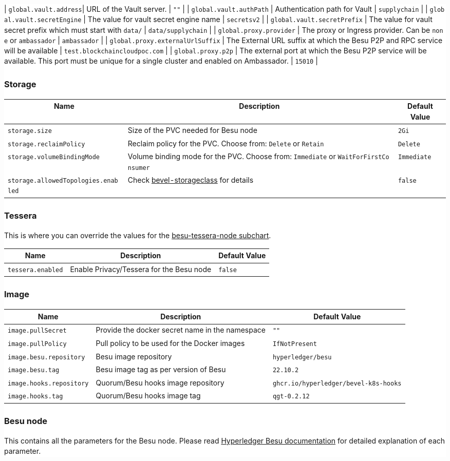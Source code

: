 | `global.vault.address`| URL of the Vault server.    | `""`            |
| `global.vault.authPath`    | Authentication path for Vault  | `supplychain`            |
| `global.vault.secretEngine` | The value for vault secret engine name   | `secretsv2`  |
| `global.vault.secretPrefix` | The value for vault secret prefix which must start with `data/`   | `data/supplychain`  |
| `global.proxy.provider` | The proxy or Ingress provider. Can be `none` or `ambassador` | `ambassador` |
| `global.proxy.externalUrlSuffix` | The External URL suffix at which the Besu P2P and RPC service will be available | `test.blockchaincloudpoc.com` |
| `global.proxy.p2p` | The external port at which the Besu P2P service will be available. This port must be unique for a single cluster and enabled on Ambassador. | `15010` |

### Storage

| Name   | Description  | Default Value |
|--------|---------|-------------|
| `storage.size` | Size of the PVC needed for Besu node  | `2Gi` |
| `storage.reclaimPolicy` | Reclaim policy for the PVC. Choose from: `Delete` or `Retain` | `Delete` |
| `storage.volumeBindingMode` | Volume binding mode for the PVC. Choose from: `Immediate` or `WaitForFirstConsumer` | `Immediate` |
| `storage.allowedTopologies.enabled` | Check [bevel-storageclass](../../../shared/charts/bevel-storageclass/README.md) for details  | `false`  |

### Tessera
This is where you can override the values for the [besu-tessera-node subchart](../besu-tessera-node/README.md).

| Name   | Description  | Default Value |
|--------|---------|-------------|
| `tessera.enabled` | Enable Privacy/Tessera for the Besu node  | `false` |

### Image
| Name   | Description    | Default Value   |
| -------------| ---------- | --------- |
| `image.pullSecret`    | Provide the docker secret name in the namespace  | `""`            |
| `image.pullPolicy`  | Pull policy to be used for the Docker images    | `IfNotPresent`    |
| `image.besu.repository`   | Besu image repository  | `hyperledger/besu`|
| `image.besu.tag`   | Besu image tag as per version of Besu  | `22.10.2`|
| `image.hooks.repository`  | Quorum/Besu hooks image repository  | `ghcr.io/hyperledger/bevel-k8s-hooks` |
| `image.hooks.tag`  | Quorum/Besu hooks image tag  | `qgt-0.2.12` |


### Besu node

This contains all the parameters for the Besu node. Please read [Hyperledger Besu documentation](https://besu.hyperledger.org/public-networks/reference/cli/options) for detailed explanation of each parameter.

